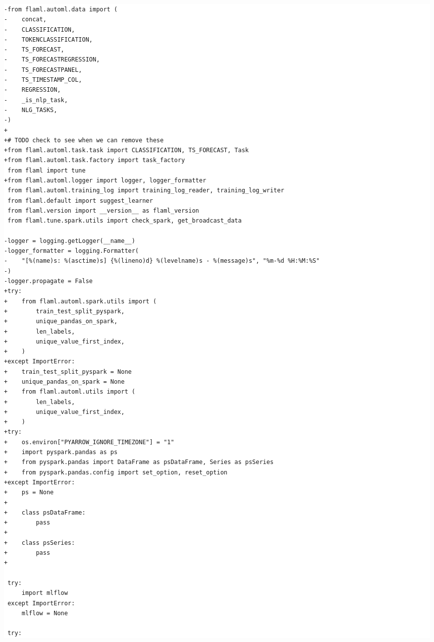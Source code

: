 ```
-from flaml.automl.data import (
-    concat,
-    CLASSIFICATION,
-    TOKENCLASSIFICATION,
-    TS_FORECAST,
-    TS_FORECASTREGRESSION,
-    TS_FORECASTPANEL,
-    TS_TIMESTAMP_COL,
-    REGRESSION,
-    _is_nlp_task,
-    NLG_TASKS,
-)
+
+# TODO check to see when we can remove these
+from flaml.automl.task.task import CLASSIFICATION, TS_FORECAST, Task
+from flaml.automl.task.factory import task_factory
 from flaml import tune
+from flaml.automl.logger import logger, logger_formatter
 from flaml.automl.training_log import training_log_reader, training_log_writer
 from flaml.default import suggest_learner
 from flaml.version import __version__ as flaml_version
 from flaml.tune.spark.utils import check_spark, get_broadcast_data
 
-logger = logging.getLogger(__name__)
-logger_formatter = logging.Formatter(
-    "[%(name)s: %(asctime)s] {%(lineno)d} %(levelname)s - %(message)s", "%m-%d %H:%M:%S"
-)
-logger.propagate = False
+try:
+    from flaml.automl.spark.utils import (
+        train_test_split_pyspark,
+        unique_pandas_on_spark,
+        len_labels,
+        unique_value_first_index,
+    )
+except ImportError:
+    train_test_split_pyspark = None
+    unique_pandas_on_spark = None
+    from flaml.automl.utils import (
+        len_labels,
+        unique_value_first_index,
+    )
+try:
+    os.environ["PYARROW_IGNORE_TIMEZONE"] = "1"
+    import pyspark.pandas as ps
+    from pyspark.pandas import DataFrame as psDataFrame, Series as psSeries
+    from pyspark.pandas.config import set_option, reset_option
+except ImportError:
+    ps = None
+
+    class psDataFrame:
+        pass
+
+    class psSeries:
+        pass
+
 
 try:
     import mlflow
 except ImportError:
     mlflow = None
 
 try:
```